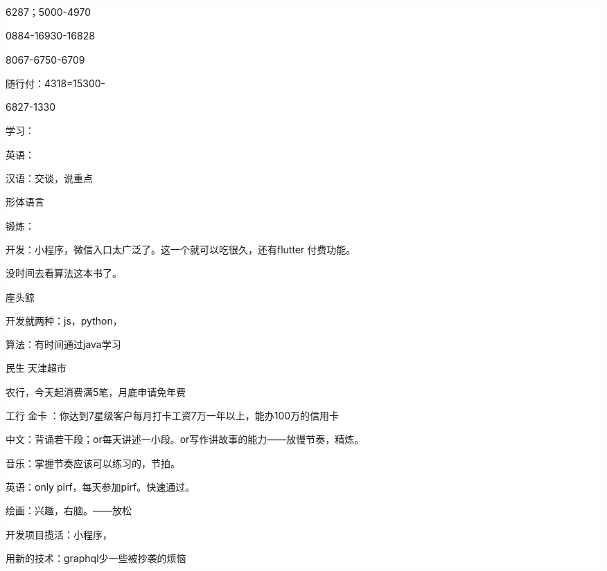  

6287；5000-4970

0884-16930-16828

8067-6750-6709

随行付：4318=15300-

6827-1330

 

 

学习：

英语：

汉语：交谈，说重点

形体语言

锻炼：

开发：小程序，微信入口太广泛了。这一个就可以吃很久，还有flutter 付费功能。

没时间去看算法这本书了。

 

 

座头鲸

 

开发就两种：js，python，

算法：有时间通过java学习

 

 

民生 天津超市

 

农行，今天起消费满5笔，月底申请免年费

 

工行 金卡 ：你达到7星级客户每月打卡工资7万一年以上，能办100万的信用卡

 

 

中文：背诵若干段；or每天讲述一小段。or写作讲故事的能力——放慢节奏，精炼。

音乐：掌握节奏应该可以练习的，节拍。

英语：only pirf，每天参加pirf。快速通过。

绘画：兴趣，右脑。——放松

 

开发项目揽活：小程序，

用新的技术：graphql少一些被抄袭的烦恼
